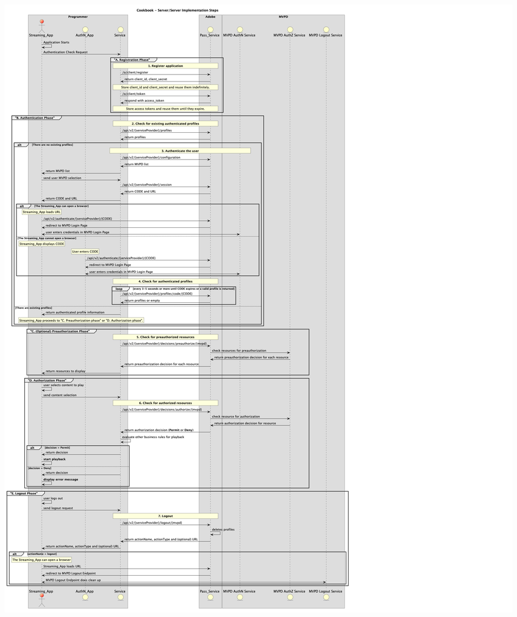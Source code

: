 ![Guia da API V2 REST (Servidor a Servidor)](/help/authentication/assets/rest-api-v2/cookbooks/rest-api-v2-cookbook-server-to-server-diagram.png)
